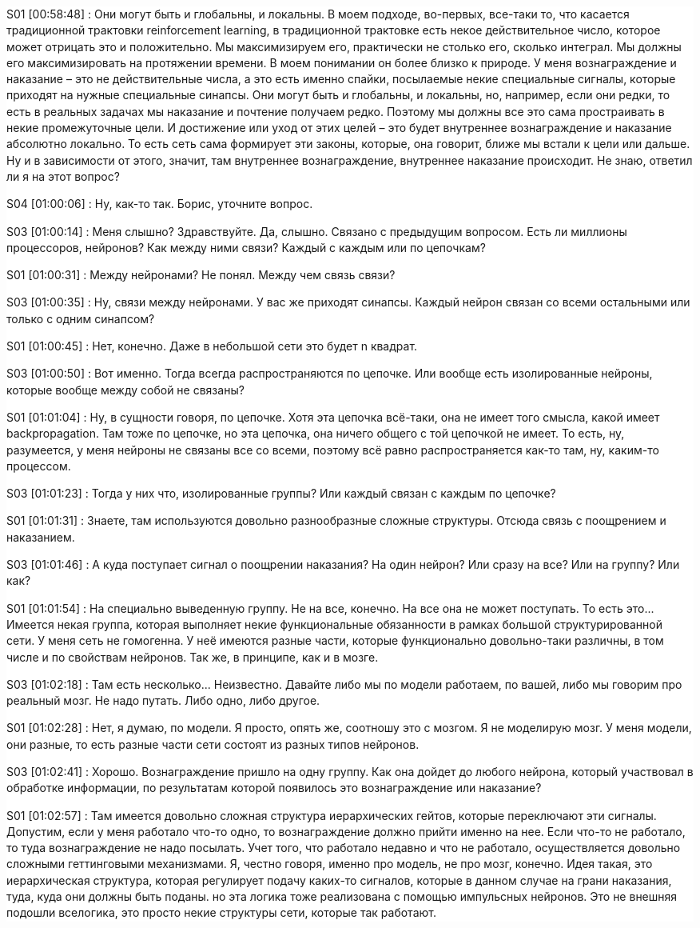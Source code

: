 S01 [00:58:48]  : Они могут быть и глобальны, и локальны. В моем подходе, во-первых, все-таки то, что касается традиционной трактовки reinforcement learning, в традиционной трактовке есть некое действительное число, которое может отрицать это и положительно. Мы максимизируем его, практически не столько его, сколько интеграл. Мы должны его максимизировать на протяжении времени. В моем понимании он более близко к природе. У меня вознаграждение и наказание – это не действительные числа, а это есть именно спайки, посылаемые некие специальные сигналы, которые приходят на нужные специальные синапсы. Они могут быть и глобальны, и локальны, но, например, если они редки, то есть в реальных задачах мы наказание и почтение получаем редко. Поэтому мы должны все это сама простраивать в некие промежуточные цели. И достижение или уход от этих целей – это будет внутреннее вознаграждение и наказание абсолютно локально. То есть сеть сама формирует эти законы, которые, она говорит, ближе мы встали к цели или дальше. Ну и в зависимости от этого, значит, там внутреннее вознаграждение, внутреннее наказание происходит. Не знаю, ответил ли я на этот вопрос? 

S04 [01:00:06]  : Ну, как-то так. Борис, уточните вопрос. 

S03 [01:00:14]  : Меня слышно? Здравствуйте. Да, слышно. Связано с предыдущим вопросом. Есть ли миллионы процессоров, нейронов? Как между ними связи? Каждый с каждым или по цепочкам? 

S01 [01:00:31]  : Между нейронами? Не понял. Между чем связь связи? 

S03 [01:00:35]  : Ну, связи между нейронами. У вас же приходят синапсы. Каждый нейрон связан со всеми остальными или только с одним синапсом? 

S01 [01:00:45]  : Нет, конечно. Даже в небольшой сети это будет n квадрат. 

S03 [01:00:50]  : Вот именно. Тогда всегда распространяются по цепочке. Или вообще есть изолированные нейроны, которые вообще между собой не связаны? 

S01 [01:01:04]  : Ну, в сущности говоря, по цепочке. Хотя эта цепочка всё-таки, она не имеет того смысла, какой имеет backpropagation. Там тоже по цепочке, но эта цепочка, она ничего общего с той цепочкой не имеет. То есть, ну, разумеется, у меня нейроны не связаны все со всеми, поэтому всё равно распространяется как-то там, ну, каким-то процессом. 

S03 [01:01:23]  : Тогда у них что, изолированные группы? Или каждый связан с каждым по цепочке? 

S01 [01:01:31]  : Знаете, там используются довольно разнообразные сложные структуры. Отсюда связь с поощрением и наказанием. 

S03 [01:01:46]  : А куда поступает сигнал о поощрении наказания? На один нейрон? Или сразу на все? Или на группу? Или как? 

S01 [01:01:54]  : На специально выведенную группу. Не на все, конечно. На все она не может поступать. То есть это... Имеется некая группа, которая выполняет некие функциональные обязанности в рамках большой структурированной сети. У меня сеть не гомогенна. У неё имеются разные части, которые функционально довольно-таки различны, в том числе и по свойствам нейронов. Так же, в принципе, как и в мозге. 

S03 [01:02:18]  : Там есть несколько... Неизвестно. Давайте либо мы по модели работаем, по вашей, либо мы говорим про реальный мозг. Не надо путать. Либо одно, либо другое. 

S01 [01:02:28]  : Нет, я думаю, по модели. Я просто, опять же, соотношу это с мозгом. Я не моделирую мозг. У меня модели, они разные, то есть разные части сети состоят из разных типов нейронов. 

S03 [01:02:41]  : Хорошо. Вознаграждение пришло на одну группу. Как она дойдет до любого нейрона, который участвовал в обработке информации, по результатам которой появилось это вознаграждение или наказание? 

S01 [01:02:57]  : Там имеется довольно сложная структура иерархических гейтов, которые переключают эти сигналы. Допустим, если у меня работало что-то одно, то вознаграждение должно прийти именно на нее. Если что-то не работало, то туда вознаграждение не надо посылать. Учет того, что работало недавно и что не работало, осуществляется довольно сложными геттинговыми механизмами. Я, честно говоря, именно про модель, не про мозг, конечно. Идея такая, это иерархическая структура, которая регулирует подачу каких-то сигналов, которые в данном случае на грани наказания, туда, куда они должны быть поданы. но эта логика тоже реализована с помощью импульсных нейронов. Это не внешняя подошли вселогика, это просто некие структуры сети, которые так работают. 
